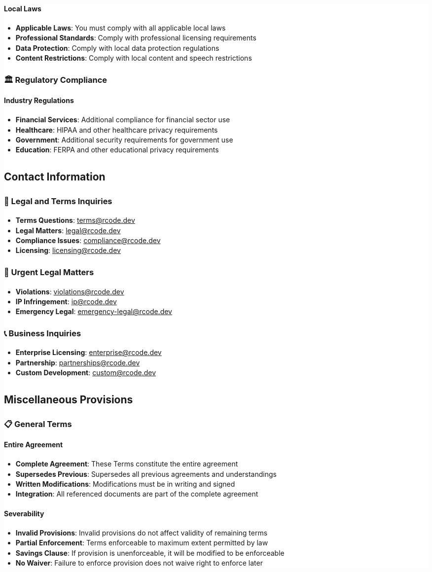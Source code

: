 #### Local Laws

- **Applicable Laws**: You must comply with all applicable local laws
- **Professional Standards**: Comply with professional licensing requirements
- **Data Protection**: Comply with local data protection regulations
- **Content Restrictions**: Comply with local content and speech restrictions

### 🏛️ Regulatory Compliance

#### Industry Regulations

- **Financial Services**: Additional compliance for financial sector use
- **Healthcare**: HIPAA and other healthcare privacy requirements
- **Government**: Additional security requirements for government use
- **Education**: FERPA and other educational privacy requirements

## Contact Information

### 📧 Legal and Terms Inquiries

- **Terms Questions**: terms@rcode.dev
- **Legal Matters**: legal@rcode.dev
- **Compliance Issues**: compliance@rcode.dev
- **Licensing**: licensing@rcode.dev

### 🚨 Urgent Legal Matters

- **Violations**: violations@rcode.dev
- **IP Infringement**: ip@rcode.dev
- **Emergency Legal**: emergency-legal@rcode.dev

### 📞 Business Inquiries

- **Enterprise Licensing**: enterprise@rcode.dev
- **Partnership**: partnerships@rcode.dev
- **Custom Development**: custom@rcode.dev

## Miscellaneous Provisions

### 📋 General Terms

#### Entire Agreement

- **Complete Agreement**: These Terms constitute the entire agreement
- **Supersedes Previous**: Supersedes all previous agreements and understandings
- **Written Modifications**: Modifications must be in writing and signed
- **Integration**: All referenced documents are part of the complete agreement

#### Severability

- **Invalid Provisions**: Invalid provisions do not affect validity of remaining terms
- **Partial Enforcement**: Terms enforceable to maximum extent permitted by law
- **Savings Clause**: If provision is unenforceable, it will be modified to be enforceable
- **No Waiver**: Failure to enforce provision does not waive right to enforce later
